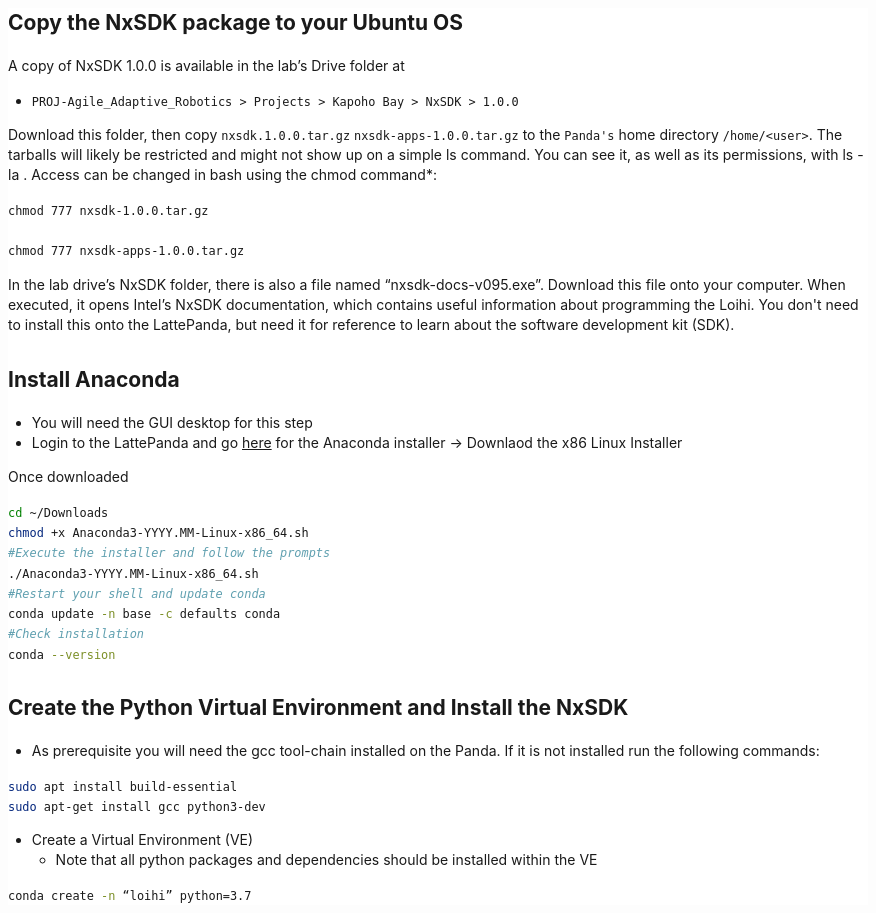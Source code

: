 ## Copy the NxSDK package to your Ubuntu OS
A copy of NxSDK 1.0.0 is available in the lab’s Drive folder at
- `PROJ-Agile_Adaptive_Robotics > Projects > Kapoho Bay > NxSDK > 1.0.0`

Download this folder, then copy
`nxsdk.1.0.0.tar.gz` 
`nxsdk-apps-1.0.0.tar.gz` 
to the `Panda's` home directory `/home/<user>`. The tarballs will likely be restricted and might not show up on a simple ls command. You can see it, as well as its permissions, with ls -la . Access can be changed in bash using the chmod command*:
```
chmod 777 nxsdk-1.0.0.tar.gz

chmod 777 nxsdk-apps-1.0.0.tar.gz
```
In the lab drive’s NxSDK folder, there is also a file named “nxsdk-docs-v095.exe”. Download this file onto your computer. When executed, it opens Intel’s NxSDK documentation, which contains useful information about programming the Loihi. You don't need to install this onto the LattePanda, but need it for reference to learn about the software development kit (SDK).

## Install Anaconda 

- You will need the GUI desktop for this step
- Login to the LattePanda and go [here](https://www.anaconda.com/download) for the Anaconda installer -> Downlaod the x86 Linux Installer

Once downloaded
```bash
cd ~/Downloads
chmod +x Anaconda3-YYYY.MM-Linux-x86_64.sh
#Execute the installer and follow the prompts
./Anaconda3-YYYY.MM-Linux-x86_64.sh
#Restart your shell and update conda
conda update -n base -c defaults conda
#Check installation
conda --version
```


## Create the Python Virtual Environment and Install the NxSDK 
- As prerequisite you will need the gcc tool-chain installed on the Panda. If it is not installed run the following commands: 
```bash
sudo apt install build-essential
sudo apt-get install gcc python3-dev
```
- Create a Virtual Environment (VE)
    - Note that all python packages and dependencies should be installed within the VE
```bash
conda create -n “loihi” python=3.7
```
